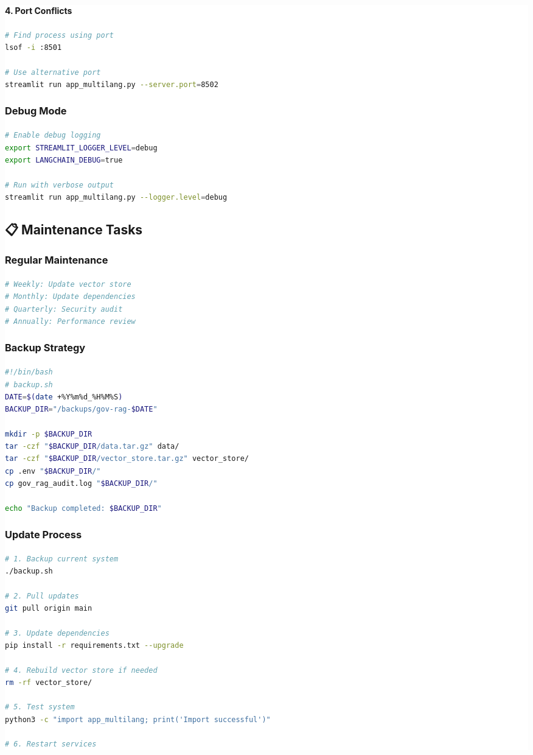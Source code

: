 #### 4. Port Conflicts
```bash
# Find process using port
lsof -i :8501

# Use alternative port
streamlit run app_multilang.py --server.port=8502
```

### Debug Mode
```bash
# Enable debug logging
export STREAMLIT_LOGGER_LEVEL=debug
export LANGCHAIN_DEBUG=true

# Run with verbose output
streamlit run app_multilang.py --logger.level=debug
```

## 📋 Maintenance Tasks

### Regular Maintenance
```bash
# Weekly: Update vector store
# Monthly: Update dependencies
# Quarterly: Security audit
# Annually: Performance review
```

### Backup Strategy
```bash
#!/bin/bash
# backup.sh
DATE=$(date +%Y%m%d_%H%M%S)
BACKUP_DIR="/backups/gov-rag-$DATE"

mkdir -p $BACKUP_DIR
tar -czf "$BACKUP_DIR/data.tar.gz" data/
tar -czf "$BACKUP_DIR/vector_store.tar.gz" vector_store/
cp .env "$BACKUP_DIR/"
cp gov_rag_audit.log "$BACKUP_DIR/"

echo "Backup completed: $BACKUP_DIR"
```

### Update Process
```bash
# 1. Backup current system
./backup.sh

# 2. Pull updates
git pull origin main

# 3. Update dependencies
pip install -r requirements.txt --upgrade

# 4. Rebuild vector store if needed
rm -rf vector_store/

# 5. Test system
python3 -c "import app_multilang; print('Import successful')"

# 6. Restart services
```